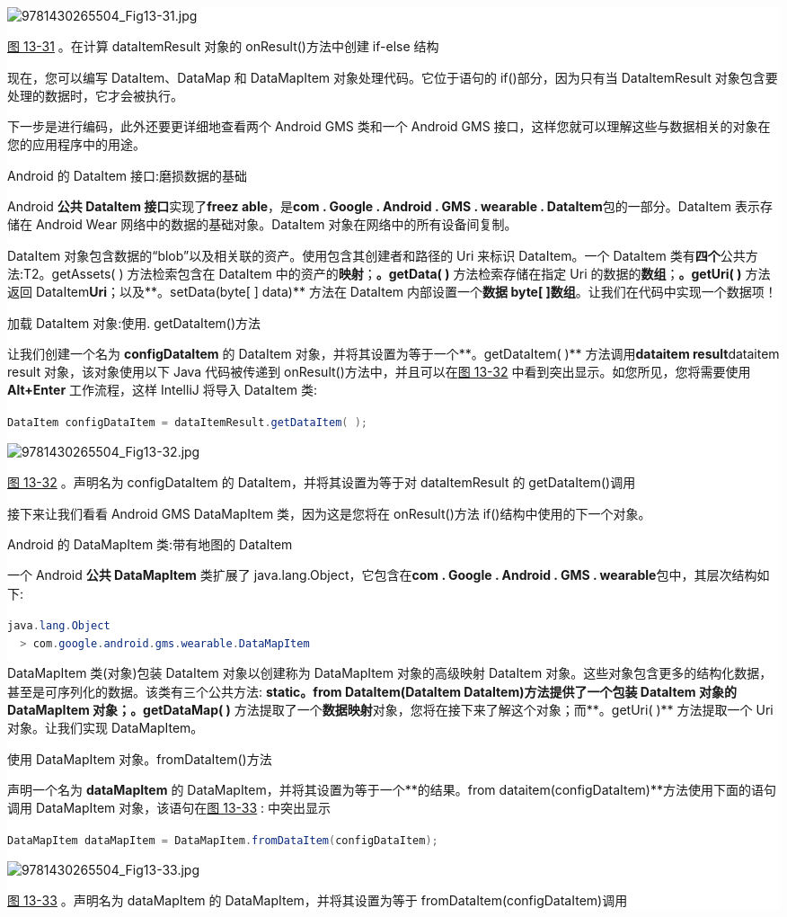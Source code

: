 ![9781430265504_Fig13-31.jpg](../Images/image00768.jpeg)

[图 13-31](#_Fig31) 。在计算 dataItemResult 对象的 onResult()方法中创建 if-else 结构

现在，您可以编写 DataItem、DataMap 和 DataMapItem 对象处理代码。它位于语句的 if()部分，因为只有当 DataItemResult 对象包含要处理的数据时，它才会被执行。

下一步是进行编码，此外还要更详细地查看两个 Android GMS 类和一个 Android GMS 接口，这样您就可以理解这些与数据相关的对象在您的应用程序中的用途。

Android 的 DataItem 接口:磨损数据的基础

Android **公共 DataItem 接口**实现了**freez able<DataItem>**，是**com . Google . Android . GMS . wearable . DataItem**包的一部分。DataItem 表示存储在 Android Wear 网络中的数据的基础对象。DataItem 对象在网络中的所有设备间复制。

DataItem 对象包含数据的“blob”以及相关联的资产。使用包含其创建者和路径的 Uri 来标识 DataItem。一个 DataItem 类有**四个**公共方法:T2。getAssets( ) 方法检索包含在 DataItem 中的资产的**映射**；**。getData( )** 方法检索存储在指定 Uri 的数据的**数组**；**。getUri( )** 方法返回 DataItem**Uri**；以及**。setData(byte[ ] data)** 方法在 DataItem 内部设置一个**数据 byte[ ]数组**。让我们在代码中实现一个数据项！

加载 DataItem 对象:使用. getDataItem()方法

让我们创建一个名为 **configDataItem** 的 DataItem 对象，并将其设置为等于一个**。getDataItem( )** 方法调用**dataitem result**dataitem result 对象，该对象使用以下 Java 代码被传递到 onResult()方法中，并且可以在[图 13-32](#Fig32) 中看到突出显示。如您所见，您将需要使用 **Alt+Enter** 工作流程，这样 IntelliJ 将导入 DataItem 类:

```java
DataItem configDataItem = dataItemResult.getDataItem( );
```

![9781430265504_Fig13-32.jpg](../Images/image00769.jpeg)

[图 13-32](#_Fig32) 。声明名为 configDataItem 的 DataItem，并将其设置为等于对 dataItemResult 的 getDataItem()调用

接下来让我们看看 Android GMS DataMapItem 类，因为这是您将在 onResult()方法 if()结构中使用的下一个对象。

Android 的 DataMapItem 类:带有地图的 DataItem

一个 Android **公共 DataMapItem** 类扩展了 java.lang.Object，它包含在**com . Google . Android . GMS . wearable**包中，其层次结构如下:

```java
java.lang.Object
  > com.google.android.gms.wearable.DataMapItem
```

DataMapItem 类(对象)包装 DataItem 对象以创建称为 DataMapItem 对象的高级映射 DataItem 对象。这些对象包含更多的结构化数据，甚至是可序列化的数据。该类有三个公共方法: **static。from DataItem(DataItem DataItem)**方法提供了一个包装 DataItem 对象的 DataMapItem 对象；**。getDataMap( )** 方法提取了一个**数据映射**对象，您将在接下来了解这个对象；而**。getUri( )** 方法提取一个 Uri 对象。让我们实现 DataMapItem。

使用 DataMapItem 对象。fromDataItem()方法

声明一个名为 **dataMapItem** 的 DataMapItem，并将其设置为等于一个**的结果。from dataitem(configDataItem)**方法使用下面的语句调用 DataMapItem 对象，该语句在[图 13-33](#Fig33) : 中突出显示

```java
DataMapItem dataMapItem = DataMapItem.fromDataItem(configDataItem);
```

![9781430265504_Fig13-33.jpg](../Images/image00770.jpeg)

[图 13-33](#_Fig33) 。声明名为 dataMapItem 的 DataMapItem，并将其设置为等于 fromDataItem(configDataItem)调用
